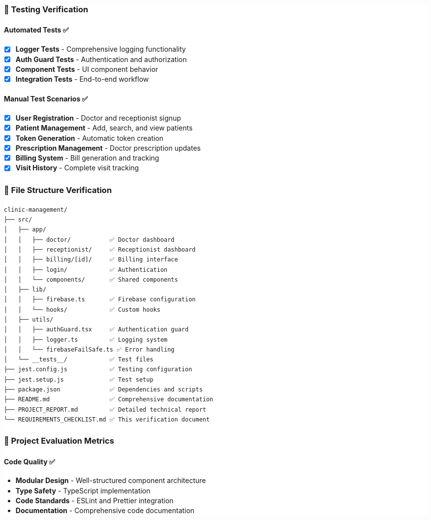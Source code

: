 ### 🧪 Testing Verification

#### Automated Tests ✅
- [x] **Logger Tests** - Comprehensive logging functionality
- [x] **Auth Guard Tests** - Authentication and authorization
- [x] **Component Tests** - UI component behavior
- [x] **Integration Tests** - End-to-end workflow

#### Manual Test Scenarios ✅
- [x] **User Registration** - Doctor and receptionist signup
- [x] **Patient Management** - Add, search, and view patients
- [x] **Token Generation** - Automatic token creation
- [x] **Prescription Management** - Doctor prescription updates
- [x] **Billing System** - Bill generation and tracking
- [x] **Visit History** - Complete visit tracking

### 📁 File Structure Verification

```
clinic-management/
├── src/
│   ├── app/
│   │   ├── doctor/           ✅ Doctor dashboard
│   │   ├── receptionist/     ✅ Receptionist dashboard
│   │   ├── billing/[id]/     ✅ Billing interface
│   │   ├── login/            ✅ Authentication
│   │   └── components/       ✅ Shared components
│   ├── lib/
│   │   ├── firebase.ts       ✅ Firebase configuration
│   │   └── hooks/            ✅ Custom hooks
│   ├── utils/
│   │   ├── authGuard.tsx     ✅ Authentication guard
│   │   ├── logger.ts         ✅ Logging system
│   │   └── firebaseFailSafe.ts ✅ Error handling
│   └── __tests__/            ✅ Test files
├── jest.config.js            ✅ Testing configuration
├── jest.setup.js             ✅ Test setup
├── package.json              ✅ Dependencies and scripts
├── README.md                 ✅ Comprehensive documentation
├── PROJECT_REPORT.md         ✅ Detailed technical report
└── REQUIREMENTS_CHECKLIST.md ✅ This verification document
```

### 🎯 Project Evaluation Metrics

#### Code Quality ✅
- **Modular Design** - Well-structured component architecture
- **Type Safety** - TypeScript implementation
- **Code Standards** - ESLint and Prettier integration
- **Documentation** - Comprehensive code documentation
